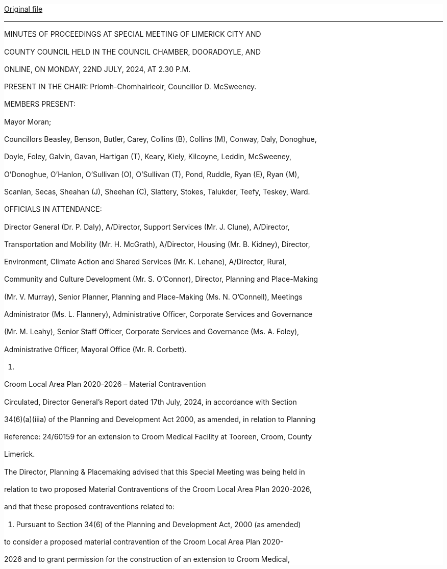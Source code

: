 [Original file](https://www.limerick.ie/sites/default/files/media/documents/2024-09/01-c-minutes-special-meeting-limerick-city-and-county-council-22.07.2024-at-2.30pm_0.pdf)

---
MINUTES OF PROCEEDINGS AT SPECIAL MEETING OF LIMERICK CITY AND

COUNTY COUNCIL HELD IN THE COUNCIL CHAMBER, DOORADOYLE, AND

ONLINE, ON MONDAY, 22ND JULY, 2024, AT 2.30 P.M.

PRESENT IN THE CHAIR: Príomh-Chomhairleoir, Councillor D. McSweeney.

MEMBERS PRESENT:

Mayor Moran;

Councillors Beasley, Benson, Butler, Carey, Collins (B), Collins (M), Conway, Daly, Donoghue,

Doyle, Foley, Galvin, Gavan, Hartigan (T), Keary, Kiely, Kilcoyne, Leddin, McSweeney,

O’Donoghue, O’Hanlon, O’Sullivan (O), O’Sullivan (T), Pond, Ruddle, Ryan (E), Ryan (M),

Scanlan, Secas, Sheahan (J), Sheehan (C), Slattery, Stokes, Talukder, Teefy, Teskey, Ward.

OFFICIALS IN ATTENDANCE:

Director General (Dr. P. Daly), A/Director, Support Services (Mr. J. Clune), A/Director,

Transportation and Mobility (Mr. H. McGrath), A/Director, Housing (Mr. B. Kidney), Director,

Environment, Climate Action and Shared Services (Mr. K. Lehane), A/Director, Rural,

Community and Culture Development (Mr. S. O’Connor), Director, Planning and Place-Making

(Mr. V. Murray), Senior Planner, Planning and Place-Making (Ms. N. O’Connell), Meetings

Administrator (Ms. L. Flannery), Administrative Officer, Corporate Services and Governance

(Mr. M. Leahy), Senior Staff Officer, Corporate Services and Governance (Ms. A. Foley),

Administrative Officer, Mayoral Office (Mr. R. Corbett).

1.

Croom Local Area Plan 2020-2026 – Material Contravention

Circulated, Director General’s Report dated 17th July, 2024, in accordance with Section

34(6)(a)(iiia) of the Planning and Development Act 2000, as amended, in relation to Planning

Reference: 24/60159 for an extension to Croom Medical Facility at Tooreen, Croom, County

Limerick.

The Director, Planning & Placemaking advised that this Special Meeting was being held in

relation to two proposed Material Contraventions of the Croom Local Area Plan 2020-2026,

and that these proposed contraventions related to:

1. Pursuant to Section 34(6) of the Planning and Development Act, 2000 (as amended)

to consider a proposed material contravention of the Croom Local Area Plan 2020-

2026 and to grant permission for the construction of an extension to Croom Medical,
